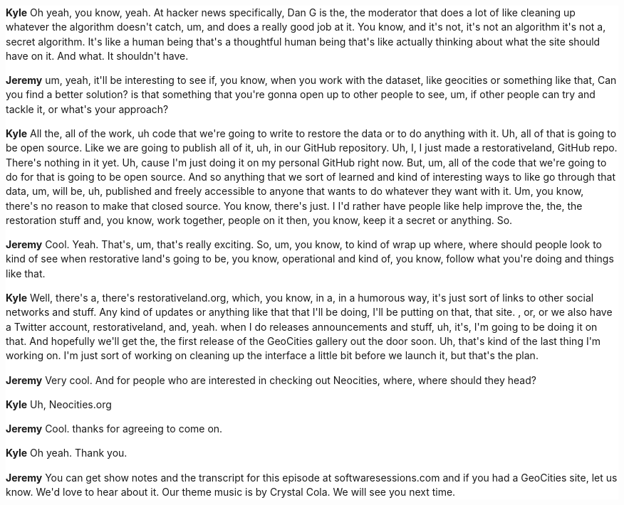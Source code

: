 **Kyle** Oh yeah, you know, yeah. At hacker news specifically, Dan G is the, the moderator that does a lot of like cleaning up whatever the algorithm doesn't catch, um, and does a really good job at it. You know, and it's not, it's not an algorithm it's not a, secret algorithm. It's like a human being that's a thoughtful human being that's like actually thinking about  what the site should have on it. And what. It shouldn't have. 

**Jeremy** um, yeah, it'll be interesting to see if, you know, when you work with the dataset, like geocities or something like that, Can you find a better solution? is that something that you're gonna open up to other people to see, um, if other people can try and tackle it, or what's your approach?

**Kyle** All the, all of the work, uh code that we're going to write to restore the data or to do anything with it. Uh, all of that is going to be open source. Like we are going to publish all of it, uh, in our GitHub repository. Uh, I, I just made a restorativeland, GitHub repo. There's nothing in it yet. Uh, cause I'm just doing it on my personal GitHub right now. But, um, all of the code that we're going to do for that is going to be open source. And so anything that we sort of learned and kind of interesting ways to like go through that data, um, will be, uh, published and freely accessible to anyone that wants to do whatever they want with it. Um, you know, there's no reason to make that closed source. You know, there's just. I I'd rather have people like help improve the, the, the restoration stuff and, you know, work together, people on it then, you know, keep it a secret or anything. So.

**Jeremy** Cool. Yeah. That's, um, that's really exciting. So, um, you know, to kind of wrap up where, where should people look to kind of see when restorative land's going to be, you know, operational and kind of, you know, follow what you're doing and things like that.

**Kyle** Well, there's a, there's restorativeland.org, which, you know, in a, in a humorous way, it's just sort of links to other social networks and stuff.  Any kind of updates or anything like that that I'll be doing,  I'll be putting on that, that site. , or, or we also have a Twitter account, restorativeland, and, yeah.  when I do releases announcements and stuff, uh, it's, I'm going to be doing it on that. And hopefully we'll get the, the first release of the GeoCities gallery out the door soon. Uh, that's kind of the last thing I'm working on. I'm just sort of working on cleaning up the interface a little bit before we launch it, but that's the plan.

**Jeremy** Very cool. And for people who are interested in checking out Neocities, where, where should they head?

**Kyle** Uh, Neocities.org  

**Jeremy** Cool. thanks for agreeing to come on.

**Kyle** Oh yeah. Thank you.

**Jeremy** You can get show notes and the transcript for this episode at softwaresessions.com and if you had a GeoCities site, let us know. We'd love to hear about it. Our theme music is by Crystal Cola. We will see you next time.

</div>